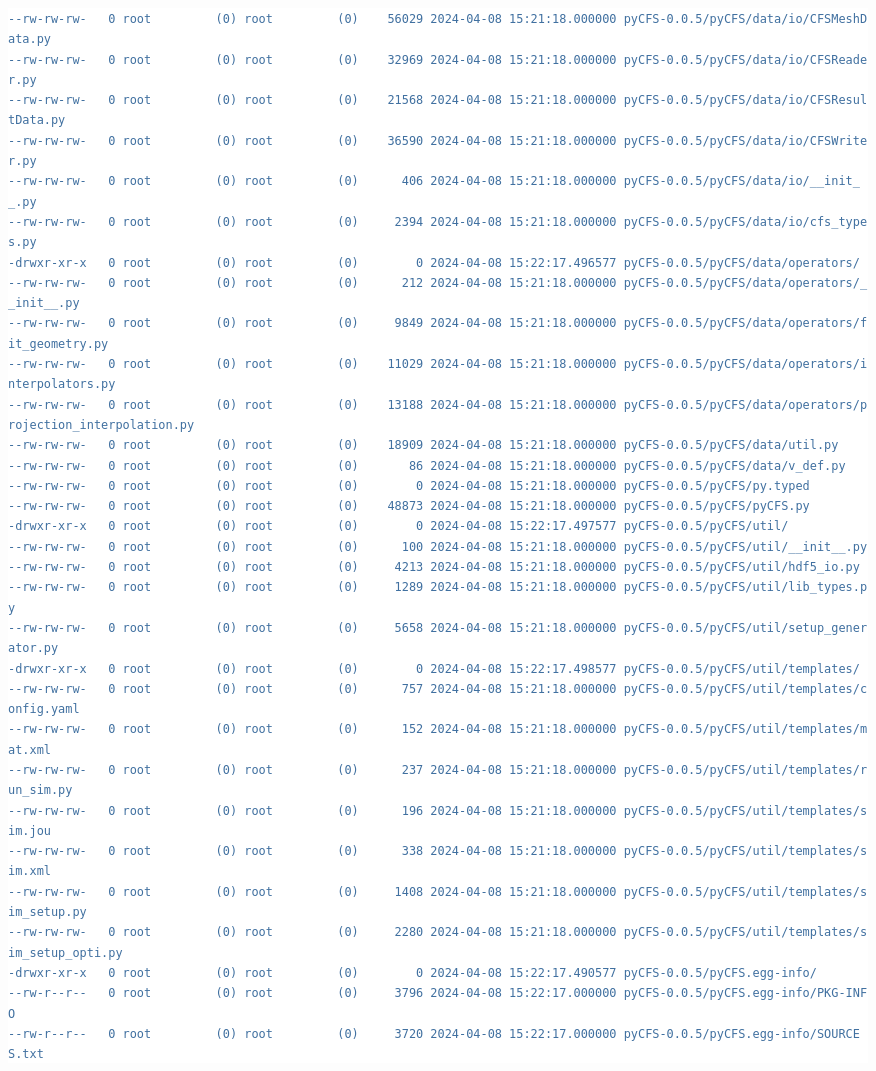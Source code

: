 ```diff
--rw-rw-rw-   0 root         (0) root         (0)    56029 2024-04-08 15:21:18.000000 pyCFS-0.0.5/pyCFS/data/io/CFSMeshData.py
--rw-rw-rw-   0 root         (0) root         (0)    32969 2024-04-08 15:21:18.000000 pyCFS-0.0.5/pyCFS/data/io/CFSReader.py
--rw-rw-rw-   0 root         (0) root         (0)    21568 2024-04-08 15:21:18.000000 pyCFS-0.0.5/pyCFS/data/io/CFSResultData.py
--rw-rw-rw-   0 root         (0) root         (0)    36590 2024-04-08 15:21:18.000000 pyCFS-0.0.5/pyCFS/data/io/CFSWriter.py
--rw-rw-rw-   0 root         (0) root         (0)      406 2024-04-08 15:21:18.000000 pyCFS-0.0.5/pyCFS/data/io/__init__.py
--rw-rw-rw-   0 root         (0) root         (0)     2394 2024-04-08 15:21:18.000000 pyCFS-0.0.5/pyCFS/data/io/cfs_types.py
-drwxr-xr-x   0 root         (0) root         (0)        0 2024-04-08 15:22:17.496577 pyCFS-0.0.5/pyCFS/data/operators/
--rw-rw-rw-   0 root         (0) root         (0)      212 2024-04-08 15:21:18.000000 pyCFS-0.0.5/pyCFS/data/operators/__init__.py
--rw-rw-rw-   0 root         (0) root         (0)     9849 2024-04-08 15:21:18.000000 pyCFS-0.0.5/pyCFS/data/operators/fit_geometry.py
--rw-rw-rw-   0 root         (0) root         (0)    11029 2024-04-08 15:21:18.000000 pyCFS-0.0.5/pyCFS/data/operators/interpolators.py
--rw-rw-rw-   0 root         (0) root         (0)    13188 2024-04-08 15:21:18.000000 pyCFS-0.0.5/pyCFS/data/operators/projection_interpolation.py
--rw-rw-rw-   0 root         (0) root         (0)    18909 2024-04-08 15:21:18.000000 pyCFS-0.0.5/pyCFS/data/util.py
--rw-rw-rw-   0 root         (0) root         (0)       86 2024-04-08 15:21:18.000000 pyCFS-0.0.5/pyCFS/data/v_def.py
--rw-rw-rw-   0 root         (0) root         (0)        0 2024-04-08 15:21:18.000000 pyCFS-0.0.5/pyCFS/py.typed
--rw-rw-rw-   0 root         (0) root         (0)    48873 2024-04-08 15:21:18.000000 pyCFS-0.0.5/pyCFS/pyCFS.py
-drwxr-xr-x   0 root         (0) root         (0)        0 2024-04-08 15:22:17.497577 pyCFS-0.0.5/pyCFS/util/
--rw-rw-rw-   0 root         (0) root         (0)      100 2024-04-08 15:21:18.000000 pyCFS-0.0.5/pyCFS/util/__init__.py
--rw-rw-rw-   0 root         (0) root         (0)     4213 2024-04-08 15:21:18.000000 pyCFS-0.0.5/pyCFS/util/hdf5_io.py
--rw-rw-rw-   0 root         (0) root         (0)     1289 2024-04-08 15:21:18.000000 pyCFS-0.0.5/pyCFS/util/lib_types.py
--rw-rw-rw-   0 root         (0) root         (0)     5658 2024-04-08 15:21:18.000000 pyCFS-0.0.5/pyCFS/util/setup_generator.py
-drwxr-xr-x   0 root         (0) root         (0)        0 2024-04-08 15:22:17.498577 pyCFS-0.0.5/pyCFS/util/templates/
--rw-rw-rw-   0 root         (0) root         (0)      757 2024-04-08 15:21:18.000000 pyCFS-0.0.5/pyCFS/util/templates/config.yaml
--rw-rw-rw-   0 root         (0) root         (0)      152 2024-04-08 15:21:18.000000 pyCFS-0.0.5/pyCFS/util/templates/mat.xml
--rw-rw-rw-   0 root         (0) root         (0)      237 2024-04-08 15:21:18.000000 pyCFS-0.0.5/pyCFS/util/templates/run_sim.py
--rw-rw-rw-   0 root         (0) root         (0)      196 2024-04-08 15:21:18.000000 pyCFS-0.0.5/pyCFS/util/templates/sim.jou
--rw-rw-rw-   0 root         (0) root         (0)      338 2024-04-08 15:21:18.000000 pyCFS-0.0.5/pyCFS/util/templates/sim.xml
--rw-rw-rw-   0 root         (0) root         (0)     1408 2024-04-08 15:21:18.000000 pyCFS-0.0.5/pyCFS/util/templates/sim_setup.py
--rw-rw-rw-   0 root         (0) root         (0)     2280 2024-04-08 15:21:18.000000 pyCFS-0.0.5/pyCFS/util/templates/sim_setup_opti.py
-drwxr-xr-x   0 root         (0) root         (0)        0 2024-04-08 15:22:17.490577 pyCFS-0.0.5/pyCFS.egg-info/
--rw-r--r--   0 root         (0) root         (0)     3796 2024-04-08 15:22:17.000000 pyCFS-0.0.5/pyCFS.egg-info/PKG-INFO
--rw-r--r--   0 root         (0) root         (0)     3720 2024-04-08 15:22:17.000000 pyCFS-0.0.5/pyCFS.egg-info/SOURCES.txt
```
